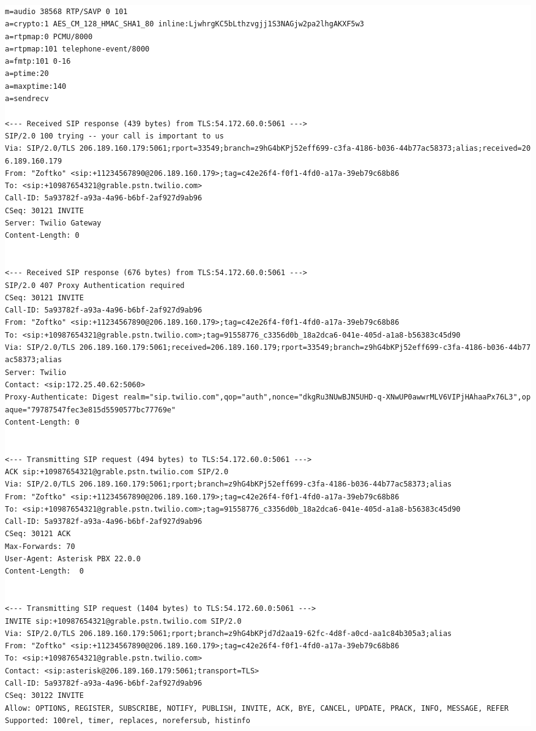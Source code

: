 ```
m=audio 38568 RTP/SAVP 0 101
a=crypto:1 AES_CM_128_HMAC_SHA1_80 inline:LjwhrgKC5bLthzvgjj1S3NAGjw2pa2lhgAKXF5w3
a=rtpmap:0 PCMU/8000
a=rtpmap:101 telephone-event/8000
a=fmtp:101 0-16
a=ptime:20
a=maxptime:140
a=sendrecv

<--- Received SIP response (439 bytes) from TLS:54.172.60.0:5061 --->
SIP/2.0 100 trying -- your call is important to us
Via: SIP/2.0/TLS 206.189.160.179:5061;rport=33549;branch=z9hG4bKPj52eff699-c3fa-4186-b036-44b77ac58373;alias;received=206.189.160.179
From: "Zoftko" <sip:+11234567890@206.189.160.179>;tag=c42e26f4-f0f1-4fd0-a17a-39eb79c68b86
To: <sip:+10987654321@grable.pstn.twilio.com>
Call-ID: 5a93782f-a93a-4a96-b6bf-2af927d9ab96
CSeq: 30121 INVITE
Server: Twilio Gateway
Content-Length: 0


<--- Received SIP response (676 bytes) from TLS:54.172.60.0:5061 --->
SIP/2.0 407 Proxy Authentication required
CSeq: 30121 INVITE
Call-ID: 5a93782f-a93a-4a96-b6bf-2af927d9ab96
From: "Zoftko" <sip:+11234567890@206.189.160.179>;tag=c42e26f4-f0f1-4fd0-a17a-39eb79c68b86
To: <sip:+10987654321@grable.pstn.twilio.com>;tag=91558776_c3356d0b_18a2dca6-041e-405d-a1a8-b56383c45d90
Via: SIP/2.0/TLS 206.189.160.179:5061;received=206.189.160.179;rport=33549;branch=z9hG4bKPj52eff699-c3fa-4186-b036-44b77ac58373;alias
Server: Twilio
Contact: <sip:172.25.40.62:5060>
Proxy-Authenticate: Digest realm="sip.twilio.com",qop="auth",nonce="dkgRu3NUwBJN5UHD-q-XNwUP0awwrMLV6VIPjHAhaaPx76L3",opaque="79787547fec3e815d5590577bc77769e"
Content-Length: 0


<--- Transmitting SIP request (494 bytes) to TLS:54.172.60.0:5061 --->
ACK sip:+10987654321@grable.pstn.twilio.com SIP/2.0
Via: SIP/2.0/TLS 206.189.160.179:5061;rport;branch=z9hG4bKPj52eff699-c3fa-4186-b036-44b77ac58373;alias
From: "Zoftko" <sip:+11234567890@206.189.160.179>;tag=c42e26f4-f0f1-4fd0-a17a-39eb79c68b86
To: <sip:+10987654321@grable.pstn.twilio.com>;tag=91558776_c3356d0b_18a2dca6-041e-405d-a1a8-b56383c45d90
Call-ID: 5a93782f-a93a-4a96-b6bf-2af927d9ab96
CSeq: 30121 ACK
Max-Forwards: 70
User-Agent: Asterisk PBX 22.0.0
Content-Length:  0


<--- Transmitting SIP request (1404 bytes) to TLS:54.172.60.0:5061 --->
INVITE sip:+10987654321@grable.pstn.twilio.com SIP/2.0
Via: SIP/2.0/TLS 206.189.160.179:5061;rport;branch=z9hG4bKPjd7d2aa19-62fc-4d8f-a0cd-aa1c84b305a3;alias
From: "Zoftko" <sip:+11234567890@206.189.160.179>;tag=c42e26f4-f0f1-4fd0-a17a-39eb79c68b86
To: <sip:+10987654321@grable.pstn.twilio.com>
Contact: <sip:asterisk@206.189.160.179:5061;transport=TLS>
Call-ID: 5a93782f-a93a-4a96-b6bf-2af927d9ab96
CSeq: 30122 INVITE
Allow: OPTIONS, REGISTER, SUBSCRIBE, NOTIFY, PUBLISH, INVITE, ACK, BYE, CANCEL, UPDATE, PRACK, INFO, MESSAGE, REFER
Supported: 100rel, timer, replaces, norefersub, histinfo
```